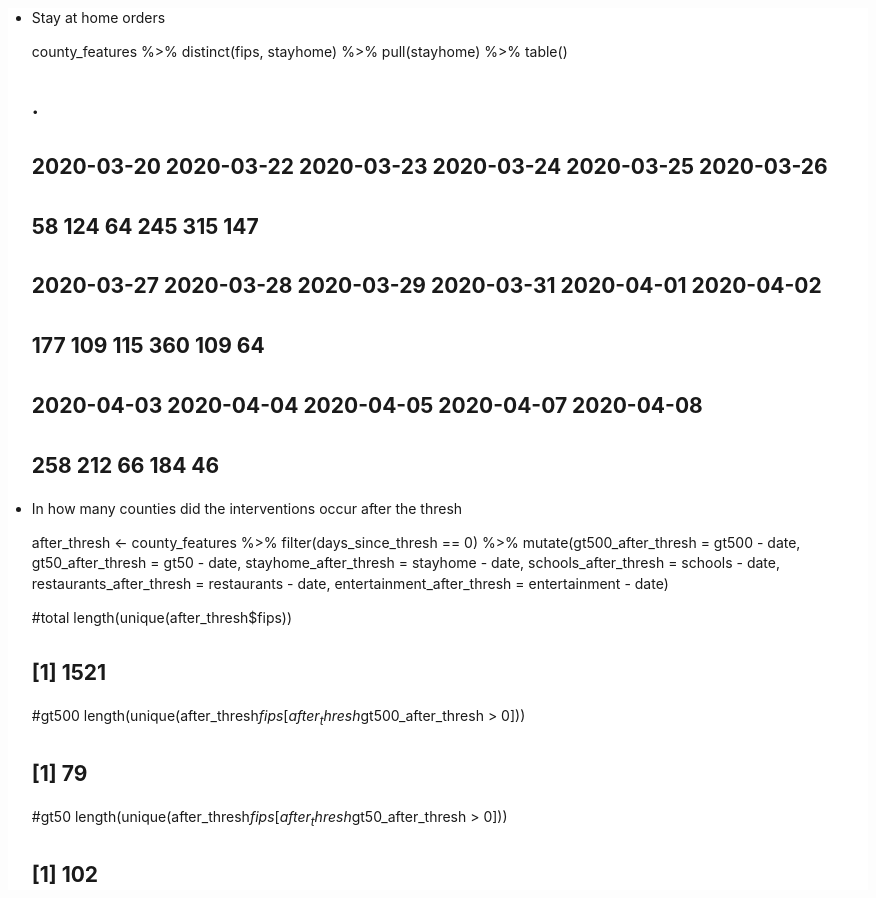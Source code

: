 -   Stay at home orders



    county_features %>% 
      distinct(fips, stayhome) %>% 
      pull(stayhome) %>% table()

    ## .
    ## 2020-03-20 2020-03-22 2020-03-23 2020-03-24 2020-03-25 2020-03-26 
    ##         58        124         64        245        315        147 
    ## 2020-03-27 2020-03-28 2020-03-29 2020-03-31 2020-04-01 2020-04-02 
    ##        177        109        115        360        109         64 
    ## 2020-04-03 2020-04-04 2020-04-05 2020-04-07 2020-04-08 
    ##        258        212         66        184         46

-   In how many counties did the interventions occur after the thresh



    after_thresh <- county_features %>% 
      filter(days_since_thresh == 0) %>% 
      mutate(gt500_after_thresh = gt500 - date, 
             gt50_after_thresh = gt50 - date, 
             stayhome_after_thresh = stayhome - date, 
             schools_after_thresh = schools - date, 
             restaurants_after_thresh = restaurants - date, 
             entertainment_after_thresh = entertainment - date)

    #total
    length(unique(after_thresh$fips))

    ## [1] 1521

    #gt500
    length(unique(after_thresh$fips[after_thresh$gt500_after_thresh > 0]))

    ## [1] 79

    #gt50
    length(unique(after_thresh$fips[after_thresh$gt50_after_thresh > 0]))

    ## [1] 102
